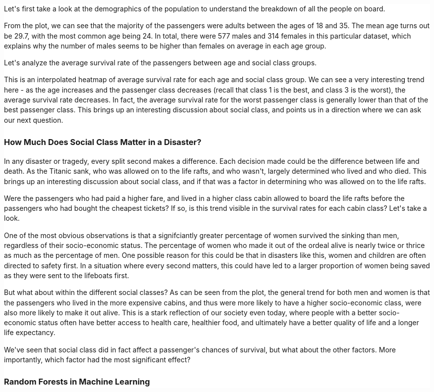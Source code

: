 Let's first take a look at the demographics of the population to understand the breakdown of all the people on board.

<iframe width="800" height="500" frameborder="0" scrolling="no" src="https://plot.ly/~sagarwal88/188.embed"></iframe>

From the plot, we can see that the majority of the passengers were adults between the ages of 18 and 35. The mean age turns out be 29.7, with the most common age being 24. In total, there were 577 males and 314 females in this particular dataset, which explains why the number of males seems to be higher than females on average in each age group.

Let's analyze the average survival rate of the passengers between age and social class groups.

<iframe width="800" height="400" frameborder="0" scrolling="no" src="https://plot.ly/~sagarwal88/228.embed"></iframe>

This is an interpolated heatmap of average survival rate for each age and social class group. We can see a very interesting trend here - as the age increases and the passenger class decreases (recall that class 1 is the best, and class 3 is the worst), the average survival rate decreases. In fact, the average survival rate for the worst passenger class is generally lower than that of the best passenger class. This brings up an interesting discussion about social class, and points us in a direction where we can ask our next question.

### How Much Does Social Class Matter in a Disaster?

In any disaster or tragedy, every split second makes a difference. Each decision made could be the difference between life and death.  As the Titanic sank, who was allowed on to the life rafts, and who wasn't, largely determined who lived and who died. This brings up an interesting discussion about social class, and if that was a factor in determining who was allowed on to the life rafts.

Were the passengers who had paid a higher fare, and lived in a higher class cabin allowed to board the life rafts before the passengers who had bought the cheapest tickets? If so, is this trend visible in the survival rates for each cabin class? Let's take a look.

<iframe width="800" height="500" frameborder="0" scrolling="no" src="https://plot.ly/~sagarwal88/224.embed"></iframe>

One of the most obvious observations is that a signifciantly greater percentage of women survived the sinking than men, regardless of their socio-economic status. The percentage of women who made it out of the ordeal alive is nearly twice or thrice as much as the percentage of men. One possible reason for this could be that in disasters like this, women and children are often directed to safety first. In a situation where every second matters, this could have led to a larger proportion of women being saved as they were sent to the lifeboats first.

But what about within the different social classes? As can be seen from the plot, the general trend for both men and women is that the passengers who lived in the more expensive cabins, and thus were more likely to have a higher socio-economic class, were also more likely to make it out alive. This is a stark reflection of our society even today, where people with a better socio-economic status often have better access to health care, healthier food, and ultimately have a better quality of life and a longer life expectancy.

We've seen that social class did in fact affect a passenger's chances of survival, but what about the other factors. More importantly, which factor had the most significant effect?

### Random Forests in Machine Learning

